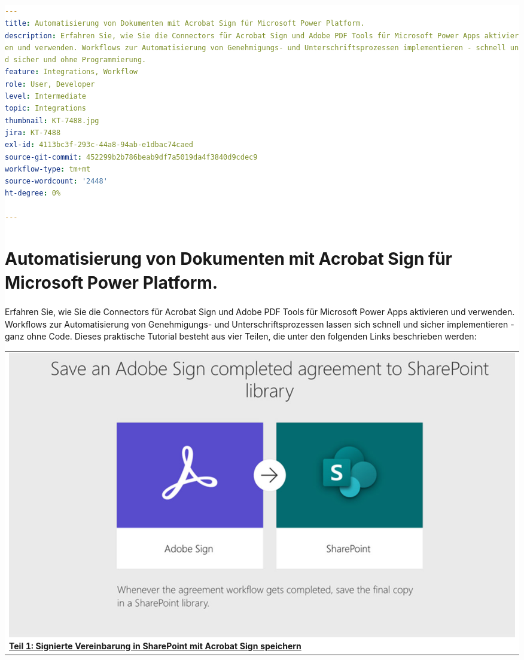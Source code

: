 ```yaml
---
title: Automatisierung von Dokumenten mit Acrobat Sign für Microsoft Power Platform.
description: Erfahren Sie, wie Sie die Connectors für Acrobat Sign und Adobe PDF Tools für Microsoft Power Apps aktivieren und verwenden. Workflows zur Automatisierung von Genehmigungs- und Unterschriftsprozessen implementieren - schnell und sicher und ohne Programmierung.
feature: Integrations, Workflow
role: User, Developer
level: Intermediate
topic: Integrations
thumbnail: KT-7488.jpg
jira: KT-7488
exl-id: 4113bc3f-293c-44a8-94ab-e1dbac74caed
source-git-commit: 452299b2b786beab9df7a5019da4f3840d9cdec9
workflow-type: tm+mt
source-wordcount: '2448'
ht-degree: 0%

---
```


# Automatisierung von Dokumenten mit Acrobat Sign für Microsoft Power Platform.

Erfahren Sie, wie Sie die Connectors für Acrobat Sign und Adobe PDF Tools für Microsoft Power Apps aktivieren und verwenden. Workflows zur Automatisierung von Genehmigungs- und Unterschriftsprozessen lassen sich schnell und sicher implementieren - ganz ohne Code. Dieses praktische Tutorial besteht aus vier Teilen, die unter den folgenden Links beschrieben werden:

<table style="table-layout:fixed">
<tr>
  <td>
    <a href="documentautomation.md#part1">
        <img alt="Teil 1: Signierte Vereinbarungen in SharePoint mit Acrobat Sign speichern" src="assets/documentautomation/AutomationPart1_thumb.jpg" />
    </a>
    <div>
    <a href="documentautomation.md#part1"><strong>Teil 1: Signierte Vereinbarung in SharePoint mit Acrobat Sign speichern</strong></a>